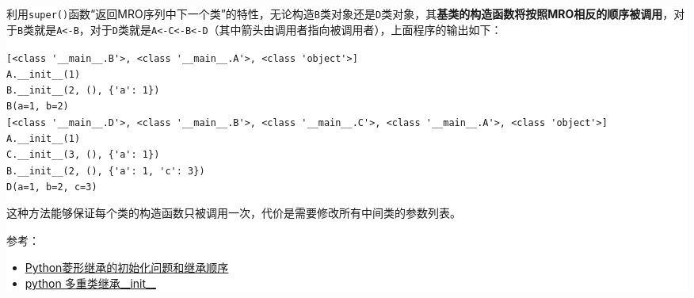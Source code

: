 利用`super()`函数“返回MRO序列中下一个类”的特性，无论构造`B`类对象还是`D`类对象，其**基类的构造函数将按照MRO相反的顺序被调用**，对于`B`类就是`A<-B`，对于`D`类就是`A<-C<-B<-D`（其中箭头由调用者指向被调用者），上面程序的输出如下：

```
[<class '__main__.B'>, <class '__main__.A'>, <class 'object'>]
A.__init__(1)
B.__init__(2, (), {'a': 1})
B(a=1, b=2)
[<class '__main__.D'>, <class '__main__.B'>, <class '__main__.C'>, <class '__main__.A'>, <class 'object'>]
A.__init__(1)
C.__init__(3, (), {'a': 1})
B.__init__(2, (), {'a': 1, 'c': 3})
D(a=1, b=2, c=3)
```

这种方法能够保证每个类的构造函数只被调用一次，代价是需要修改所有中间类的参数列表。

参考：
* [Python菱形继承的初始化问题和继承顺序](https://blog.csdn.net/weixin_43790276/article/details/90742328)
* [python 多重类继承__init__](https://blog.csdn.net/uncle_ll/article/details/88900521)
